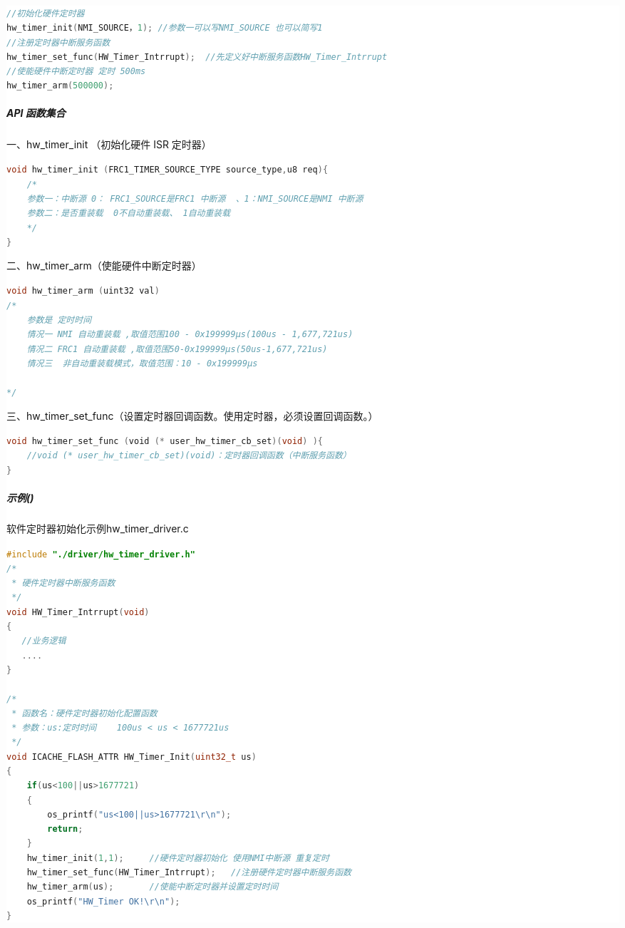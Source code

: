 ```c
//初始化硬件定时器
hw_timer_init(NMI_SOURCE，1); //参数一可以写NMI_SOURCE 也可以简写1
//注册定时器中断服务函数
hw_timer_set_func(HW_Timer_Intrrupt);  //先定义好中断服务函数HW_Timer_Intrrupt
//使能硬件中断定时器 定时 500ms
hw_timer_arm(500000);
```
##### API 函数集合
一、hw_timer_init （初始化硬件 ISR 定时器）
```c
void hw_timer_init (FRC1_TIMER_SOURCE_TYPE source_type,u8 req){
	/*
	参数一：中断源 0： FRC1_SOURCE是FRC1 中断源  、1：NMI_SOURCE是NMI 中断源
	参数二：是否重装载  0不自动重装载、 1自动重装载
	*/
}
```

二、hw_timer_arm（使能硬件中断定时器）
```c
void hw_timer_arm (uint32 val)
/*
	参数是 定时时间
	情况一 NMI 自动重装载 ,取值范围100 - 0x199999μs(100us - 1,677,721us)
	情况二 FRC1 自动重装载 ,取值范围50-0x199999μs(50us-1,677,721us)
	情况三  非自动重装载模式，取值范围：10 - 0x199999μs
	
*/
```
三、hw_timer_set_func（设置定时器回调函数。使⽤定时器，必须设置回调函数。）
```c
void hw_timer_set_func (void (* user_hw_timer_cb_set)(void) ){
	//void (* user_hw_timer_cb_set)(void)：定时器回调函数（中断服务函数）
}
```

##### 示例()
软件定时器初始化示例hw_timer_driver.c
```c 
#include "./driver/hw_timer_driver.h" 
/*
 * 硬件定时器中断服务函数
 */
void HW_Timer_Intrrupt(void)
{
   //业务逻辑
   ....
}

/*
 * 函数名：硬件定时器初始化配置函数
 * 参数：us:定时时间    100us < us < 1677721us
 */
void ICACHE_FLASH_ATTR HW_Timer_Init(uint32_t us)
{
    if(us<100||us>1677721)
    {
        os_printf("us<100||us>1677721\r\n");
        return;
    }
    hw_timer_init(1,1);     //硬件定时器初始化 使用NMI中断源 重复定时
    hw_timer_set_func(HW_Timer_Intrrupt);   //注册硬件定时器中断服务函数
    hw_timer_arm(us);       //使能中断定时器并设置定时时间
    os_printf("HW_Timer OK!\r\n");
}
```